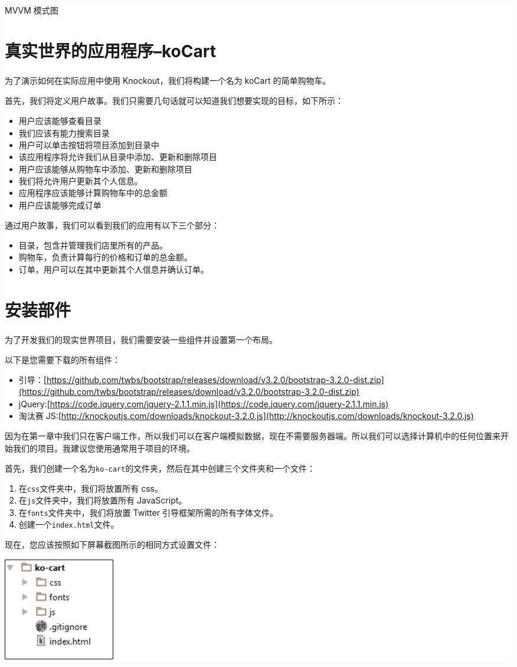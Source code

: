 MVVM 模式图

# 真实世界的应用程序–koCart

为了演示如何在实际应用中使用 Knockout，我们将构建一个名为 koCart 的简单购物车。

首先，我们将定义用户故事。我们只需要几句话就可以知道我们想要实现的目标，如下所示：

*   用户应该能够查看目录
*   我们应该有能力搜索目录
*   用户可以单击按钮将项目添加到目录中
*   该应用程序将允许我们从目录中添加、更新和删除项目
*   用户应该能够从购物车中添加、更新和删除项目
*   我们将允许用户更新其个人信息。
*   应用程序应该能够计算购物车中的总金额
*   用户应该能够完成订单

通过用户故事，我们可以看到我们的应用有以下三个部分：

*   目录，包含并管理我们店里所有的产品。
*   购物车，负责计算每行的价格和订单的总金额。
*   订单，用户可以在其中更新其个人信息并确认订单。

# 安装部件

为了开发我们的现实世界项目，我们需要安装一些组件并设置第一个布局。

以下是您需要下载的所有组件：

*   引导：[https://github.com/twbs/bootstrap/releases/download/v3.2.0/bootstrap-3.2.0-dist.zip](https://github.com/twbs/bootstrap/releases/download/v3.2.0/bootstrap-3.2.0-dist.zip)
*   jQuery:[https://code.jquery.com/jquery-2.1.1.min.js](https://code.jquery.com/jquery-2.1.1.min.js)
*   淘汰赛 JS:[http://knockoutjs.com/downloads/knockout-3.2.0.js](http://knockoutjs.com/downloads/knockout-3.2.0.js)

因为在第一章中我们只在客户端工作，所以我们可以在客户端模拟数据，现在不需要服务器端。所以我们可以选择计算机中的任何位置来开始我们的项目。我建议您使用通常用于项目的环境。

首先，我们创建一个名为`ko-cart`的文件夹，然后在其中创建三个文件夹和一个文件：

1.  在`css`文件夹中，我们将放置所有 css。
2.  在`js`文件夹中，我们将放置所有 JavaScript。
3.  在`fonts`文件夹中，我们将放置 Twitter 引导框架所需的所有字体文件。
4.  创建一个`index.html`文件。

现在，您应该按照如下屏幕截图所示的相同方式设置文件：

![Installing components](img/7074OS_01_02.jpg)
